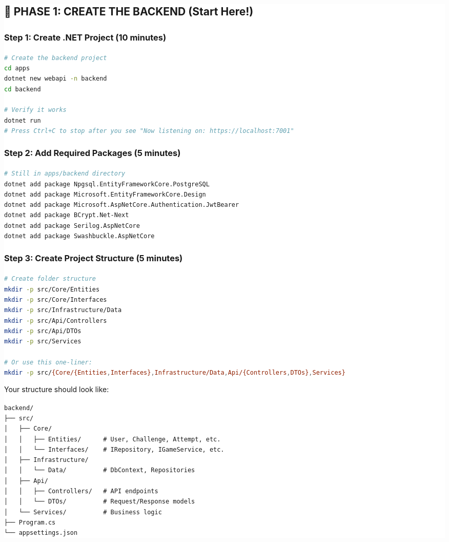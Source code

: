 
## 🎯 PHASE 1: CREATE THE BACKEND (Start Here!)

### Step 1: Create .NET Project (10 minutes)

```bash
# Create the backend project
cd apps
dotnet new webapi -n backend
cd backend

# Verify it works
dotnet run
# Press Ctrl+C to stop after you see "Now listening on: https://localhost:7001"
```

### Step 2: Add Required Packages (5 minutes)

```bash
# Still in apps/backend directory
dotnet add package Npgsql.EntityFrameworkCore.PostgreSQL
dotnet add package Microsoft.EntityFrameworkCore.Design
dotnet add package Microsoft.AspNetCore.Authentication.JwtBearer
dotnet add package BCrypt.Net-Next
dotnet add package Serilog.AspNetCore
dotnet add package Swashbuckle.AspNetCore
```

### Step 3: Create Project Structure (5 minutes)

```bash
# Create folder structure
mkdir -p src/Core/Entities
mkdir -p src/Core/Interfaces
mkdir -p src/Infrastructure/Data
mkdir -p src/Api/Controllers
mkdir -p src/Api/DTOs
mkdir -p src/Services

# Or use this one-liner:
mkdir -p src/{Core/{Entities,Interfaces},Infrastructure/Data,Api/{Controllers,DTOs},Services}
```

Your structure should look like:
```
backend/
├── src/
│   ├── Core/
│   │   ├── Entities/      # User, Challenge, Attempt, etc.
│   │   └── Interfaces/    # IRepository, IGameService, etc.
│   ├── Infrastructure/
│   │   └── Data/          # DbContext, Repositories
│   ├── Api/
│   │   ├── Controllers/   # API endpoints
│   │   └── DTOs/          # Request/Response models
│   └── Services/          # Business logic
├── Program.cs
└── appsettings.json
```
